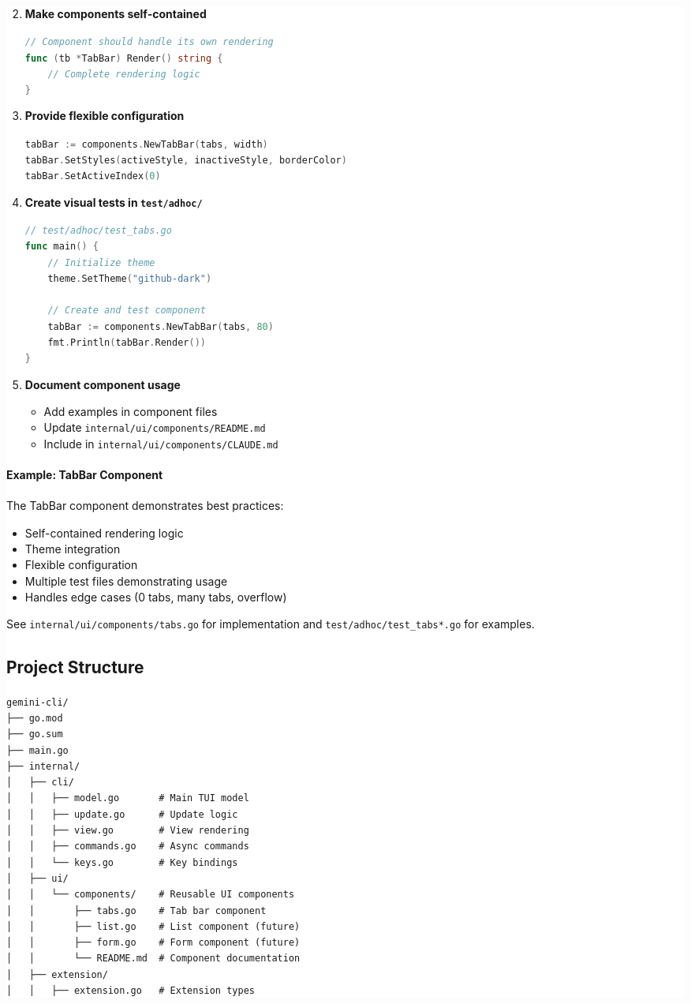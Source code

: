 2. **Make components self-contained**
   ```go
   // Component should handle its own rendering
   func (tb *TabBar) Render() string {
       // Complete rendering logic
   }
   ```

3. **Provide flexible configuration**
   ```go
   tabBar := components.NewTabBar(tabs, width)
   tabBar.SetStyles(activeStyle, inactiveStyle, borderColor)
   tabBar.SetActiveIndex(0)
   ```

4. **Create visual tests in `test/adhoc/`**
   ```go
   // test/adhoc/test_tabs.go
   func main() {
       // Initialize theme
       theme.SetTheme("github-dark")
       
       // Create and test component
       tabBar := components.NewTabBar(tabs, 80)
       fmt.Println(tabBar.Render())
   }
   ```

5. **Document component usage**
   - Add examples in component files
   - Update `internal/ui/components/README.md`
   - Include in `internal/ui/components/CLAUDE.md`

#### Example: TabBar Component

The TabBar component demonstrates best practices:
- Self-contained rendering logic
- Theme integration
- Flexible configuration
- Multiple test files demonstrating usage
- Handles edge cases (0 tabs, many tabs, overflow)

See `internal/ui/components/tabs.go` for implementation and `test/adhoc/test_tabs*.go` for examples.

## Project Structure

```
gemini-cli/
├── go.mod
├── go.sum
├── main.go
├── internal/
│   ├── cli/
│   │   ├── model.go       # Main TUI model
│   │   ├── update.go      # Update logic
│   │   ├── view.go        # View rendering
│   │   ├── commands.go    # Async commands
│   │   └── keys.go        # Key bindings
│   ├── ui/
│   │   └── components/    # Reusable UI components
│   │       ├── tabs.go    # Tab bar component
│   │       ├── list.go    # List component (future)
│   │       ├── form.go    # Form component (future)
│   │       └── README.md  # Component documentation
│   ├── extension/
│   │   ├── extension.go   # Extension types
```